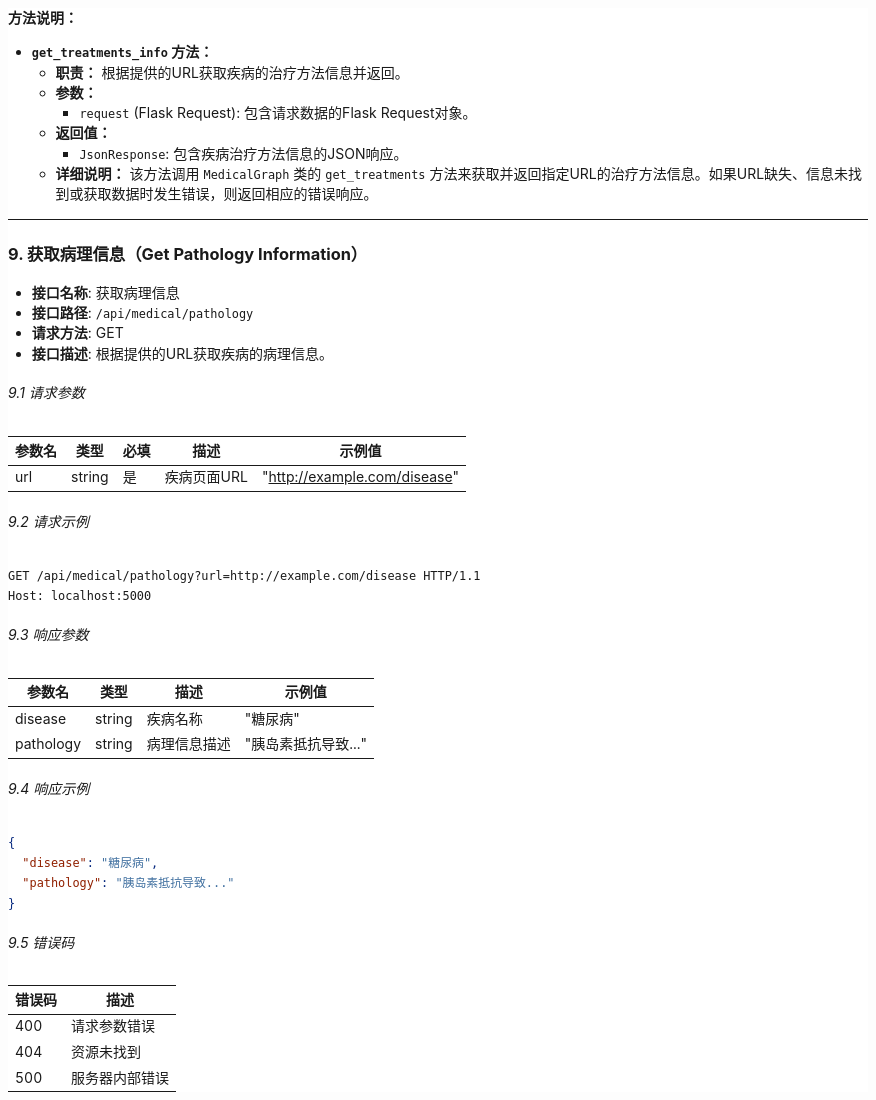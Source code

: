 **方法说明：**

- **`get_treatments_info` 方法：**
  - **职责：** 根据提供的URL获取疾病的治疗方法信息并返回。
  - **参数：** 
    - `request` (Flask Request): 包含请求数据的Flask Request对象。
  - **返回值：**
    - `JsonResponse`: 包含疾病治疗方法信息的JSON响应。
  - **详细说明：** 该方法调用 `MedicalGraph` 类的 `get_treatments` 方法来获取并返回指定URL的治疗方法信息。如果URL缺失、信息未找到或获取数据时发生错误，则返回相应的错误响应。

---

### 9. 获取病理信息（Get Pathology Information）

- **接口名称**: 获取病理信息
- **接口路径**: `/api/medical/pathology`
- **请求方法**: GET
- **接口描述**: 根据提供的URL获取疾病的病理信息。

###### 9.1 请求参数

| 参数名 | 类型   | 必填 | 描述        | 示例值                       |
| ------ | ------ | ---- | ----------- | ---------------------------- |
| url    | string | 是   | 疾病页面URL | "http://example.com/disease" |

###### 9.2 请求示例

```http
GET /api/medical/pathology?url=http://example.com/disease HTTP/1.1
Host: localhost:5000
```

###### 9.3 响应参数

| 参数名    | 类型   | 描述         | 示例值              |
| --------- | ------ | ------------ | ------------------- |
| disease   | string | 疾病名称     | "糖尿病"            |
| pathology | string | 病理信息描述 | "胰岛素抵抗导致..." |

###### 9.4 响应示例

```json
{
  "disease": "糖尿病",
  "pathology": "胰岛素抵抗导致..."
}
```

###### 9.5 错误码

| 错误码 | 描述           |
| ------ | -------------- |
| 400    | 请求参数错误   |
| 404    | 资源未找到     |
| 500    | 服务器内部错误 |
